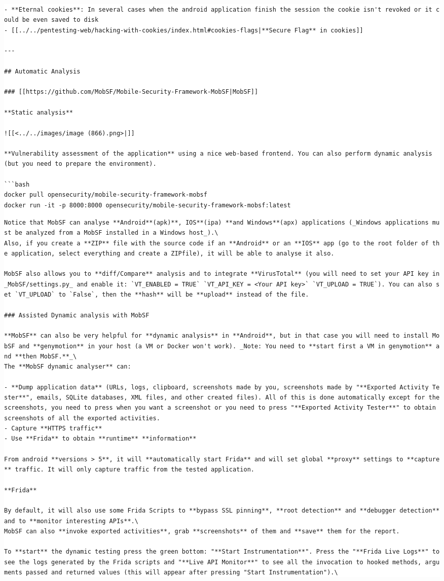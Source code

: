 ```
- **Eternal cookies**: In several cases when the android application finish the session the cookie isn't revoked or it could be even saved to disk
- [[../../pentesting-web/hacking-with-cookies/index.html#cookies-flags|**Secure Flag** in cookies]]

---

## Automatic Analysis

### [[https://github.com/MobSF/Mobile-Security-Framework-MobSF|MobSF]]

**Static analysis**

![[<../../images/image (866).png>|]]

**Vulnerability assessment of the application** using a nice web-based frontend. You can also perform dynamic analysis (but you need to prepare the environment).

```bash
docker pull opensecurity/mobile-security-framework-mobsf
docker run -it -p 8000:8000 opensecurity/mobile-security-framework-mobsf:latest
```
```
Notice that MobSF can analyse **Android**(apk)**, IOS**(ipa) **and Windows**(apx) applications (_Windows applications must be analyzed from a MobSF installed in a Windows host_).\
Also, if you create a **ZIP** file with the source code if an **Android** or an **IOS** app (go to the root folder of the application, select everything and create a ZIPfile), it will be able to analyse it also.

MobSF also allows you to **diff/Compare** analysis and to integrate **VirusTotal** (you will need to set your API key in _MobSF/settings.py_ and enable it: `VT_ENABLED = TRUE` `VT_API_KEY = <Your API key>` `VT_UPLOAD = TRUE`). You can also set `VT_UPLOAD` to `False`, then the **hash** will be **upload** instead of the file.

### Assisted Dynamic analysis with MobSF

**MobSF** can also be very helpful for **dynamic analysis** in **Android**, but in that case you will need to install MobSF and **genymotion** in your host (a VM or Docker won't work). _Note: You need to **start first a VM in genymotion** and **then MobSF.**_\
The **MobSF dynamic analyser** can:

- **Dump application data** (URLs, logs, clipboard, screenshots made by you, screenshots made by "**Exported Activity Tester**", emails, SQLite databases, XML files, and other created files). All of this is done automatically except for the screenshots, you need to press when you want a screenshot or you need to press "**Exported Activity Tester**" to obtain screenshots of all the exported activities.
- Capture **HTTPS traffic**
- Use **Frida** to obtain **runtime** **information**

From android **versions > 5**, it will **automatically start Frida** and will set global **proxy** settings to **capture** traffic. It will only capture traffic from the tested application.

**Frida**

By default, it will also use some Frida Scripts to **bypass SSL pinning**, **root detection** and **debugger detection** and to **monitor interesting APIs**.\
MobSF can also **invoke exported activities**, grab **screenshots** of them and **save** them for the report.

To **start** the dynamic testing press the green bottom: "**Start Instrumentation**". Press the "**Frida Live Logs**" to see the logs generated by the Frida scripts and "**Live API Monitor**" to see all the invocation to hooked methods, arguments passed and returned values (this will appear after pressing "Start Instrumentation").\
```